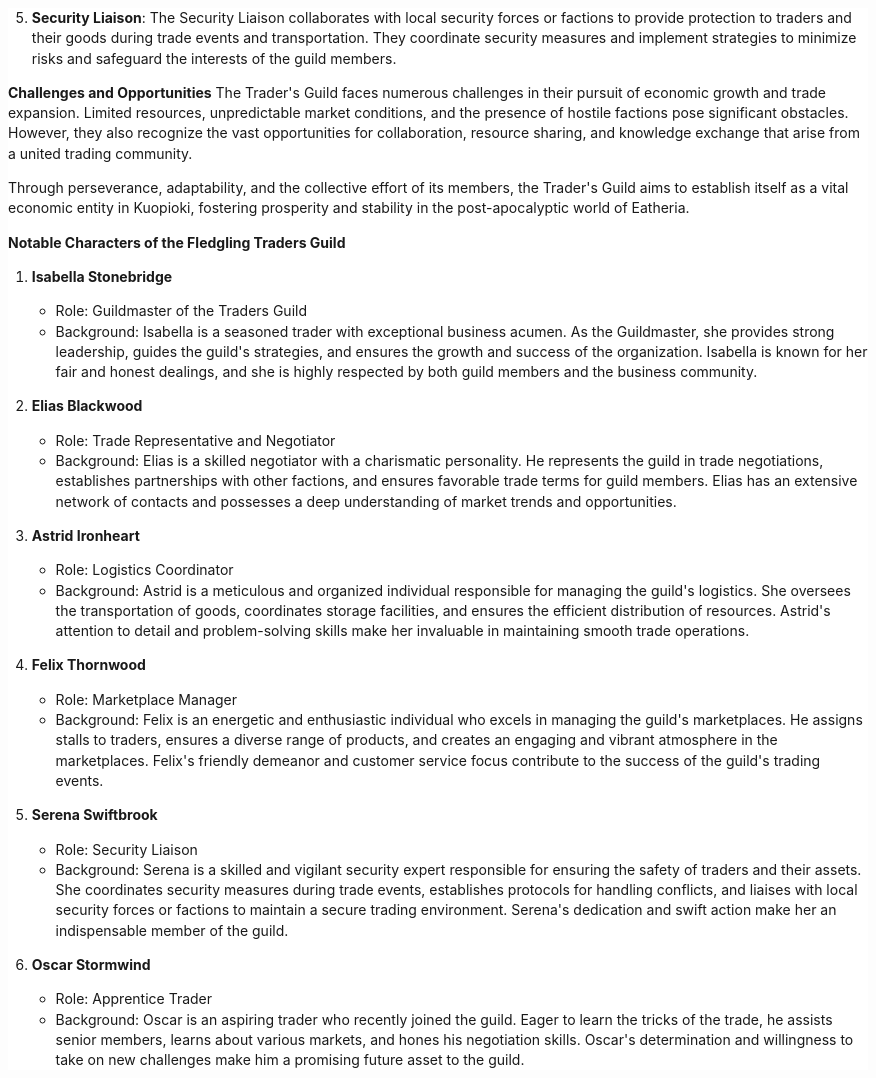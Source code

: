5. **Security Liaison**: The Security Liaison collaborates with local security forces or factions to provide protection to traders and their goods during trade events and transportation. They coordinate security measures and implement strategies to minimize risks and safeguard the interests of the guild members.

**Challenges and Opportunities**
The Trader's Guild faces numerous challenges in their pursuit of economic growth and trade expansion. Limited resources, unpredictable market conditions, and the presence of hostile factions pose significant obstacles. However, they also recognize the vast opportunities for collaboration, resource sharing, and knowledge exchange that arise from a united trading community.

Through perseverance, adaptability, and the collective effort of its members, the Trader's Guild aims to establish itself as a vital economic entity in Kuopioki, fostering prosperity and stability in the post-apocalyptic world of Eatheria.


**Notable Characters of the Fledgling Traders Guild**

1. **Isabella Stonebridge**
   - Role: Guildmaster of the Traders Guild
   - Background: Isabella is a seasoned trader with exceptional business acumen. As the Guildmaster, she provides strong leadership, guides the guild's strategies, and ensures the growth and success of the organization. Isabella is known for her fair and honest dealings, and she is highly respected by both guild members and the business community.

2. **Elias Blackwood**
   - Role: Trade Representative and Negotiator
   - Background: Elias is a skilled negotiator with a charismatic personality. He represents the guild in trade negotiations, establishes partnerships with other factions, and ensures favorable trade terms for guild members. Elias has an extensive network of contacts and possesses a deep understanding of market trends and opportunities.

3. **Astrid Ironheart**
   - Role: Logistics Coordinator
   - Background: Astrid is a meticulous and organized individual responsible for managing the guild's logistics. She oversees the transportation of goods, coordinates storage facilities, and ensures the efficient distribution of resources. Astrid's attention to detail and problem-solving skills make her invaluable in maintaining smooth trade operations.

4. **Felix Thornwood**
   - Role: Marketplace Manager
   - Background: Felix is an energetic and enthusiastic individual who excels in managing the guild's marketplaces. He assigns stalls to traders, ensures a diverse range of products, and creates an engaging and vibrant atmosphere in the marketplaces. Felix's friendly demeanor and customer service focus contribute to the success of the guild's trading events.

5. **Serena Swiftbrook**
   - Role: Security Liaison
   - Background: Serena is a skilled and vigilant security expert responsible for ensuring the safety of traders and their assets. She coordinates security measures during trade events, establishes protocols for handling conflicts, and liaises with local security forces or factions to maintain a secure trading environment. Serena's dedication and swift action make her an indispensable member of the guild.

6. **Oscar Stormwind**
   - Role: Apprentice Trader
   - Background: Oscar is an aspiring trader who recently joined the guild. Eager to learn the tricks of the trade, he assists senior members, learns about various markets, and hones his negotiation skills. Oscar's determination and willingness to take on new challenges make him a promising future asset to the guild.
